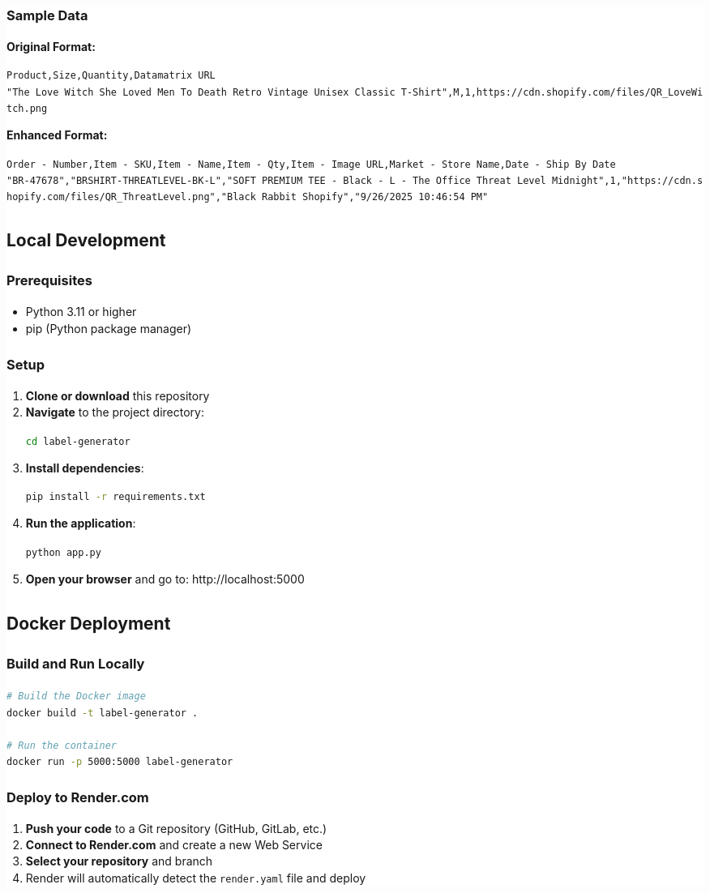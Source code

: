 ### Sample Data

**Original Format:**
```csv
Product,Size,Quantity,Datamatrix URL
"The Love Witch She Loved Men To Death Retro Vintage Unisex Classic T-Shirt",M,1,https://cdn.shopify.com/files/QR_LoveWitch.png
```

**Enhanced Format:**
```csv
Order - Number,Item - SKU,Item - Name,Item - Qty,Item - Image URL,Market - Store Name,Date - Ship By Date
"BR-47678","BRSHIRT-THREATLEVEL-BK-L","SOFT PREMIUM TEE - Black - L - The Office Threat Level Midnight",1,"https://cdn.shopify.com/files/QR_ThreatLevel.png","Black Rabbit Shopify","9/26/2025 10:46:54 PM"
```

## Local Development

### Prerequisites
- Python 3.11 or higher
- pip (Python package manager)

### Setup
1. **Clone or download** this repository
2. **Navigate** to the project directory:
   ```bash
   cd label-generator
   ```
3. **Install dependencies**:
   ```bash
   pip install -r requirements.txt
   ```
4. **Run the application**:
   ```bash
   python app.py
   ```
5. **Open your browser** and go to: http://localhost:5000

## Docker Deployment

### Build and Run Locally
```bash
# Build the Docker image
docker build -t label-generator .

# Run the container
docker run -p 5000:5000 label-generator
```

### Deploy to Render.com
1. **Push your code** to a Git repository (GitHub, GitLab, etc.)
2. **Connect to Render.com** and create a new Web Service
3. **Select your repository** and branch
4. Render will automatically detect the `render.yaml` file and deploy
